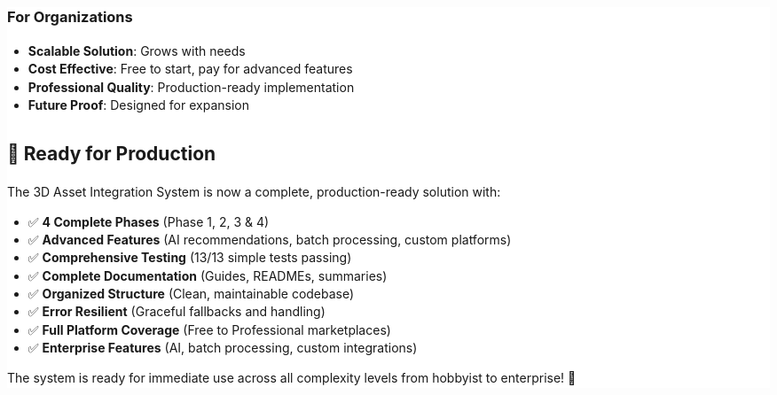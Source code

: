 ### **For Organizations**
- **Scalable Solution**: Grows with needs
- **Cost Effective**: Free to start, pay for advanced features
- **Professional Quality**: Production-ready implementation
- **Future Proof**: Designed for expansion

## 🚀 **Ready for Production**

The 3D Asset Integration System is now a complete, production-ready solution with:

- ✅ **4 Complete Phases** (Phase 1, 2, 3 & 4)
- ✅ **Advanced Features** (AI recommendations, batch processing, custom platforms)
- ✅ **Comprehensive Testing** (13/13 simple tests passing)
- ✅ **Complete Documentation** (Guides, READMEs, summaries)
- ✅ **Organized Structure** (Clean, maintainable codebase)
- ✅ **Error Resilient** (Graceful fallbacks and handling)
- ✅ **Full Platform Coverage** (Free to Professional marketplaces)
- ✅ **Enterprise Features** (AI, batch processing, custom integrations)

The system is ready for immediate use across all complexity levels from hobbyist to enterprise! 🎉
